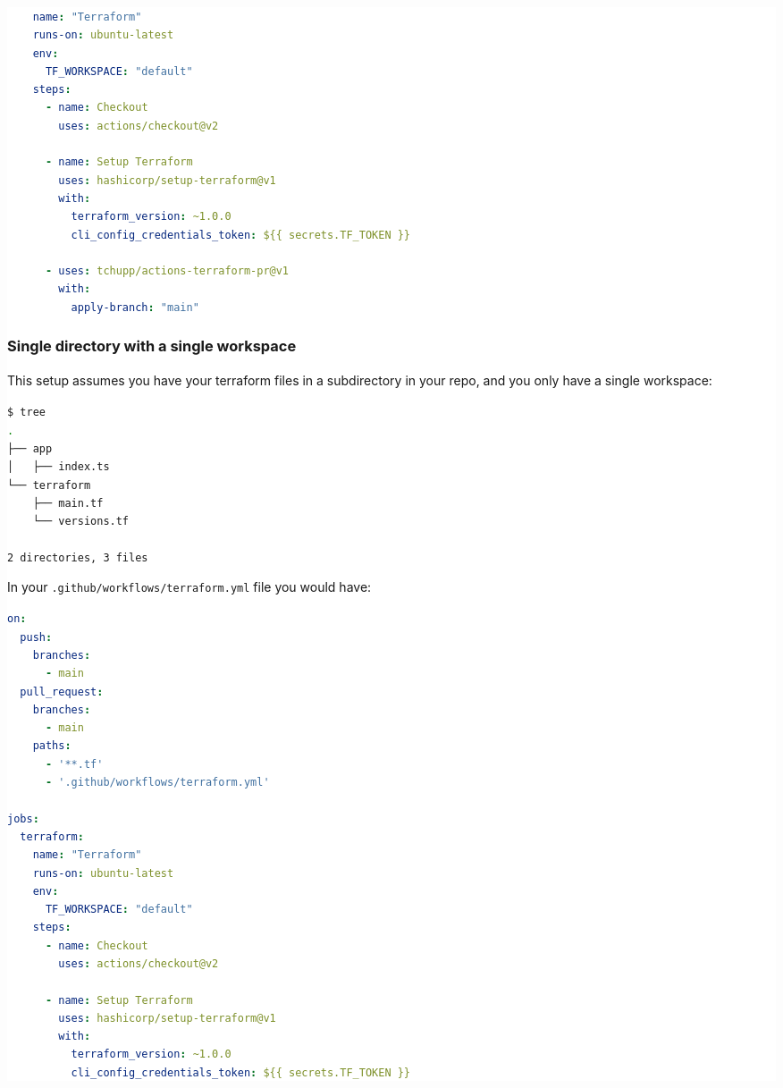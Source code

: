 ```yaml
    name: "Terraform"
    runs-on: ubuntu-latest
    env:
      TF_WORKSPACE: "default"
    steps:
      - name: Checkout
        uses: actions/checkout@v2

      - name: Setup Terraform
        uses: hashicorp/setup-terraform@v1
        with:
          terraform_version: ~1.0.0
          cli_config_credentials_token: ${{ secrets.TF_TOKEN }}

      - uses: tchupp/actions-terraform-pr@v1
        with:
          apply-branch: "main"
```

### Single directory with a single workspace

This setup assumes you have your terraform files in a subdirectory in your repo, and you only have a single workspace:
```bash
$ tree
.
├── app
│   ├── index.ts
└── terraform
    ├── main.tf
    └── versions.tf

2 directories, 3 files
```

In your `.github/workflows/terraform.yml` file you would have:
```yaml
on:
  push:
    branches:
      - main
  pull_request:
    branches:
      - main
    paths:
      - '**.tf'
      - '.github/workflows/terraform.yml'

jobs:
  terraform:
    name: "Terraform"
    runs-on: ubuntu-latest
    env:
      TF_WORKSPACE: "default"
    steps:
      - name: Checkout
        uses: actions/checkout@v2

      - name: Setup Terraform
        uses: hashicorp/setup-terraform@v1
        with:
          terraform_version: ~1.0.0
          cli_config_credentials_token: ${{ secrets.TF_TOKEN }}

```